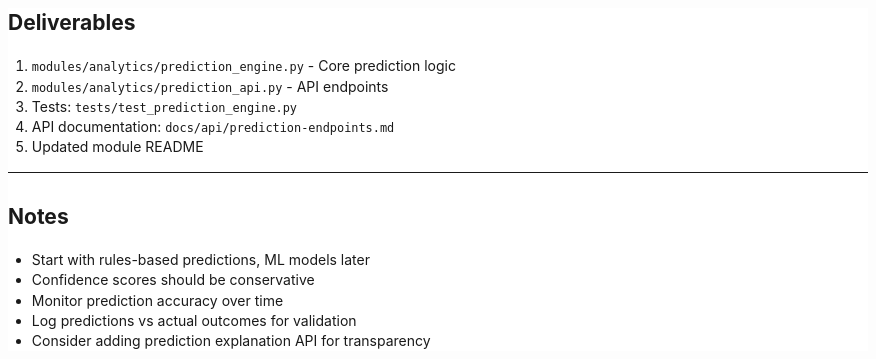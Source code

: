
## Deliverables

1. `modules/analytics/prediction_engine.py` - Core prediction logic
2. `modules/analytics/prediction_api.py` - API endpoints
3. Tests: `tests/test_prediction_engine.py`
4. API documentation: `docs/api/prediction-endpoints.md`
5. Updated module README

---

## Notes

- Start with rules-based predictions, ML models later
- Confidence scores should be conservative
- Monitor prediction accuracy over time
- Log predictions vs actual outcomes for validation
- Consider adding prediction explanation API for transparency
